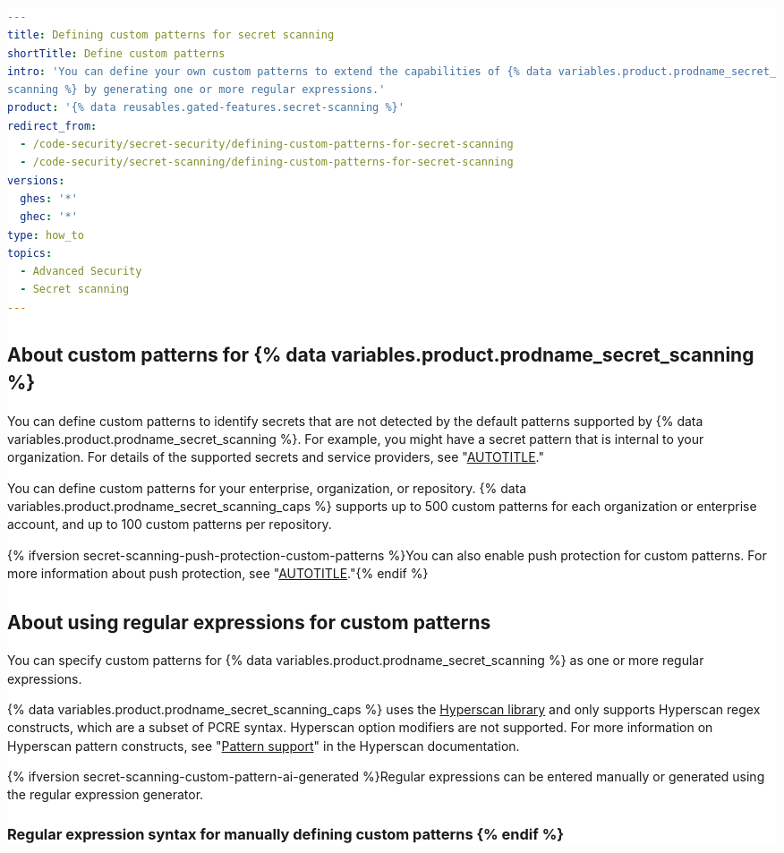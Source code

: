 ```yaml
---
title: Defining custom patterns for secret scanning
shortTitle: Define custom patterns
intro: 'You can define your own custom patterns to extend the capabilities of {% data variables.product.prodname_secret_scanning %} by generating one or more regular expressions.'
product: '{% data reusables.gated-features.secret-scanning %}'
redirect_from:
  - /code-security/secret-security/defining-custom-patterns-for-secret-scanning
  - /code-security/secret-scanning/defining-custom-patterns-for-secret-scanning
versions:
  ghes: '*'
  ghec: '*'
type: how_to
topics:
  - Advanced Security
  - Secret scanning
---
```


## About custom patterns for {% data variables.product.prodname_secret_scanning %}

You can define custom patterns to identify secrets that are not detected by the default patterns supported by {% data variables.product.prodname_secret_scanning %}. For example, you might have a secret pattern that is internal to your organization. For details of the supported secrets and service providers, see "[AUTOTITLE](/code-security/secret-scanning/introduction/supported-secret-scanning-patterns)."

You can define custom patterns for your enterprise, organization, or repository. {% data variables.product.prodname_secret_scanning_caps %} supports up to 500 custom patterns for each organization or enterprise account, and up to 100 custom patterns per repository.

{% ifversion secret-scanning-push-protection-custom-patterns %}You can also enable push protection for custom patterns. For more information about push protection, see "[AUTOTITLE](/code-security/secret-scanning/protecting-pushes-with-secret-scanning)."{% endif %}

## About using regular expressions for custom patterns

You can specify custom patterns for {% data variables.product.prodname_secret_scanning %} as one or more regular expressions.

{% data variables.product.prodname_secret_scanning_caps %} uses the [Hyperscan library](https://github.com/intel/hyperscan) and only supports Hyperscan regex constructs, which are a subset of PCRE syntax. Hyperscan option modifiers are not supported.  For more information on Hyperscan pattern constructs, see "[Pattern support](http://intel.github.io/hyperscan/dev-reference/compilation.html#pattern-support)" in the Hyperscan documentation.

{% ifversion secret-scanning-custom-pattern-ai-generated %}Regular expressions can be entered manually or generated using the regular expression generator.

### Regular expression syntax for manually defining custom patterns {% endif %}

